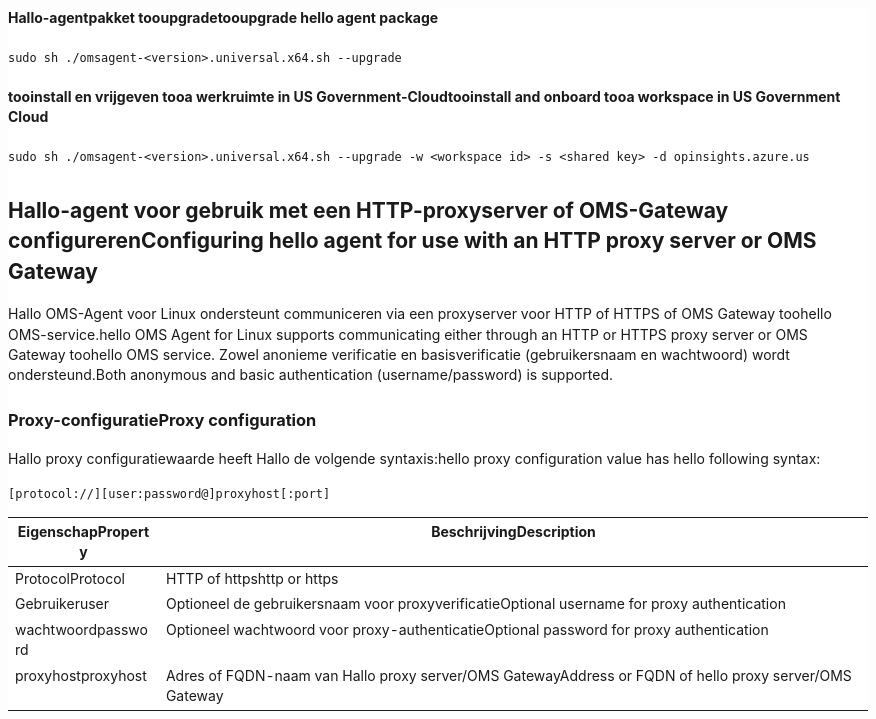 #### <a name="tooupgrade-hello-agent-package"></a><span data-ttu-id="e4702-220">Hallo-agentpakket tooupgrade</span><span class="sxs-lookup"><span data-stu-id="e4702-220">tooupgrade hello agent package</span></span>
```
sudo sh ./omsagent-<version>.universal.x64.sh --upgrade
```

#### <a name="tooinstall-and-onboard-tooa-workspace-in-us-government-cloud"></a><span data-ttu-id="e4702-221">tooinstall en vrijgeven tooa werkruimte in US Government-Cloud</span><span class="sxs-lookup"><span data-stu-id="e4702-221">tooinstall and onboard tooa workspace in US Government Cloud</span></span>
```
sudo sh ./omsagent-<version>.universal.x64.sh --upgrade -w <workspace id> -s <shared key> -d opinsights.azure.us
```

## <a name="configuring-hello-agent-for-use-with-an-http-proxy-server-or-oms-gateway"></a><span data-ttu-id="e4702-222">Hallo-agent voor gebruik met een HTTP-proxyserver of OMS-Gateway configureren</span><span class="sxs-lookup"><span data-stu-id="e4702-222">Configuring hello agent for use with an HTTP proxy server or OMS Gateway</span></span>
<span data-ttu-id="e4702-223">Hallo OMS-Agent voor Linux ondersteunt communiceren via een proxyserver voor HTTP of HTTPS of OMS Gateway toohello OMS-service.</span><span class="sxs-lookup"><span data-stu-id="e4702-223">hello OMS Agent for Linux supports communicating either through an HTTP or HTTPS proxy server or OMS Gateway toohello OMS service.</span></span>  <span data-ttu-id="e4702-224">Zowel anonieme verificatie en basisverificatie (gebruikersnaam en wachtwoord) wordt ondersteund.</span><span class="sxs-lookup"><span data-stu-id="e4702-224">Both anonymous and basic authentication (username/password) is supported.</span></span>  

### <a name="proxy-configuration"></a><span data-ttu-id="e4702-225">Proxy-configuratie</span><span class="sxs-lookup"><span data-stu-id="e4702-225">Proxy configuration</span></span>
<span data-ttu-id="e4702-226">Hallo proxy configuratiewaarde heeft Hallo de volgende syntaxis:</span><span class="sxs-lookup"><span data-stu-id="e4702-226">hello proxy configuration value has hello following syntax:</span></span>

`[protocol://][user:password@]proxyhost[:port]`

<span data-ttu-id="e4702-227">Eigenschap</span><span class="sxs-lookup"><span data-stu-id="e4702-227">Property</span></span>|<span data-ttu-id="e4702-228">Beschrijving</span><span class="sxs-lookup"><span data-stu-id="e4702-228">Description</span></span>
-|-
<span data-ttu-id="e4702-229">Protocol</span><span class="sxs-lookup"><span data-stu-id="e4702-229">Protocol</span></span>|<span data-ttu-id="e4702-230">HTTP of https</span><span class="sxs-lookup"><span data-stu-id="e4702-230">http or https</span></span>
<span data-ttu-id="e4702-231">Gebruiker</span><span class="sxs-lookup"><span data-stu-id="e4702-231">user</span></span>|<span data-ttu-id="e4702-232">Optioneel de gebruikersnaam voor proxyverificatie</span><span class="sxs-lookup"><span data-stu-id="e4702-232">Optional username for proxy authentication</span></span>
<span data-ttu-id="e4702-233">wachtwoord</span><span class="sxs-lookup"><span data-stu-id="e4702-233">password</span></span>|<span data-ttu-id="e4702-234">Optioneel wachtwoord voor proxy-authenticatie</span><span class="sxs-lookup"><span data-stu-id="e4702-234">Optional password for proxy authentication</span></span>
<span data-ttu-id="e4702-235">proxyhost</span><span class="sxs-lookup"><span data-stu-id="e4702-235">proxyhost</span></span>|<span data-ttu-id="e4702-236">Adres of FQDN-naam van Hallo proxy server/OMS Gateway</span><span class="sxs-lookup"><span data-stu-id="e4702-236">Address or FQDN of hello proxy server/OMS Gateway</span></span>